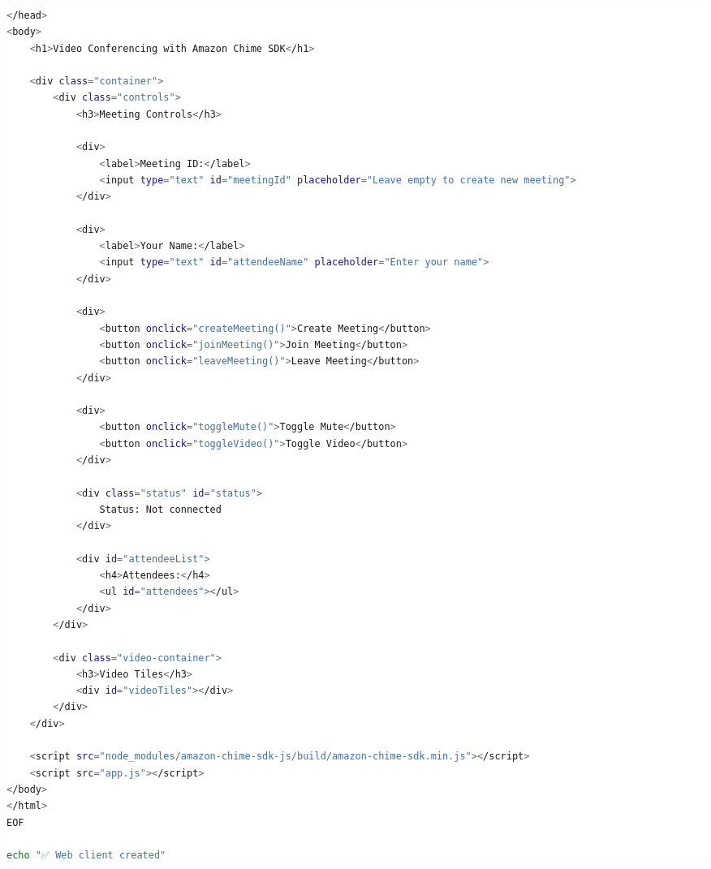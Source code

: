    ```bash
   </head>
   <body>
       <h1>Video Conferencing with Amazon Chime SDK</h1>
       
       <div class="container">
           <div class="controls">
               <h3>Meeting Controls</h3>
               
               <div>
                   <label>Meeting ID:</label>
                   <input type="text" id="meetingId" placeholder="Leave empty to create new meeting">
               </div>
               
               <div>
                   <label>Your Name:</label>
                   <input type="text" id="attendeeName" placeholder="Enter your name">
               </div>
               
               <div>
                   <button onclick="createMeeting()">Create Meeting</button>
                   <button onclick="joinMeeting()">Join Meeting</button>
                   <button onclick="leaveMeeting()">Leave Meeting</button>
               </div>
               
               <div>
                   <button onclick="toggleMute()">Toggle Mute</button>
                   <button onclick="toggleVideo()">Toggle Video</button>
               </div>
               
               <div class="status" id="status">
                   Status: Not connected
               </div>
               
               <div id="attendeeList">
                   <h4>Attendees:</h4>
                   <ul id="attendees"></ul>
               </div>
           </div>
           
           <div class="video-container">
               <h3>Video Tiles</h3>
               <div id="videoTiles"></div>
           </div>
       </div>
   
       <script src="node_modules/amazon-chime-sdk-js/build/amazon-chime-sdk.min.js"></script>
       <script src="app.js"></script>
   </body>
   </html>
   EOF
   
   echo "✅ Web client created"
   ```
